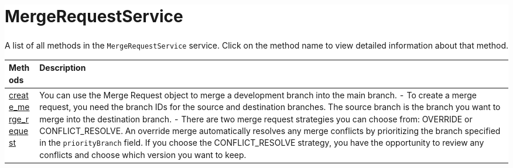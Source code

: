 # MergeRequestService

A list of all methods in the `MergeRequestService` service. Click on the method name to view detailed information about that method.

| Methods                                               | Description                                                                                                                                                                                                                                                                                                                                                                                                                                                                                                                                                                                                                                                                                                                                                                                                                                                                                                                                                                                                                                                                                                                                                                                                                                                                                                                                                                                                                                                                       |
| :---------------------------------------------------- | :-------------------------------------------------------------------------------------------------------------------------------------------------------------------------------------------------------------------------------------------------------------------------------------------------------------------------------------------------------------------------------------------------------------------------------------------------------------------------------------------------------------------------------------------------------------------------------------------------------------------------------------------------------------------------------------------------------------------------------------------------------------------------------------------------------------------------------------------------------------------------------------------------------------------------------------------------------------------------------------------------------------------------------------------------------------------------------------------------------------------------------------------------------------------------------------------------------------------------------------------------------------------------------------------------------------------------------------------------------------------------------------------------------------------------------------------------------------------------------- |
| [create_merge_request](#create_merge_request)         | You can use the Merge Request object to merge a development branch into the main branch. - To create a merge request, you need the branch IDs for the source and destination branches. The source branch is the branch you want to merge into the destination branch. - There are two merge request strategies you can choose from: OVERRIDE or CONFLICT_RESOLVE. An override merge automatically resolves any merge conflicts by prioritizing the branch specified in the `priorityBranch` field. If you choose the CONFLICT_RESOLVE strategy, you have the opportunity to review any conflicts and choose which version you want to keep.                                                                                                                                                                                                                                                                                                                                                                                                                                                                                                                                                                                                                                                                                                                                                                                                                                       |